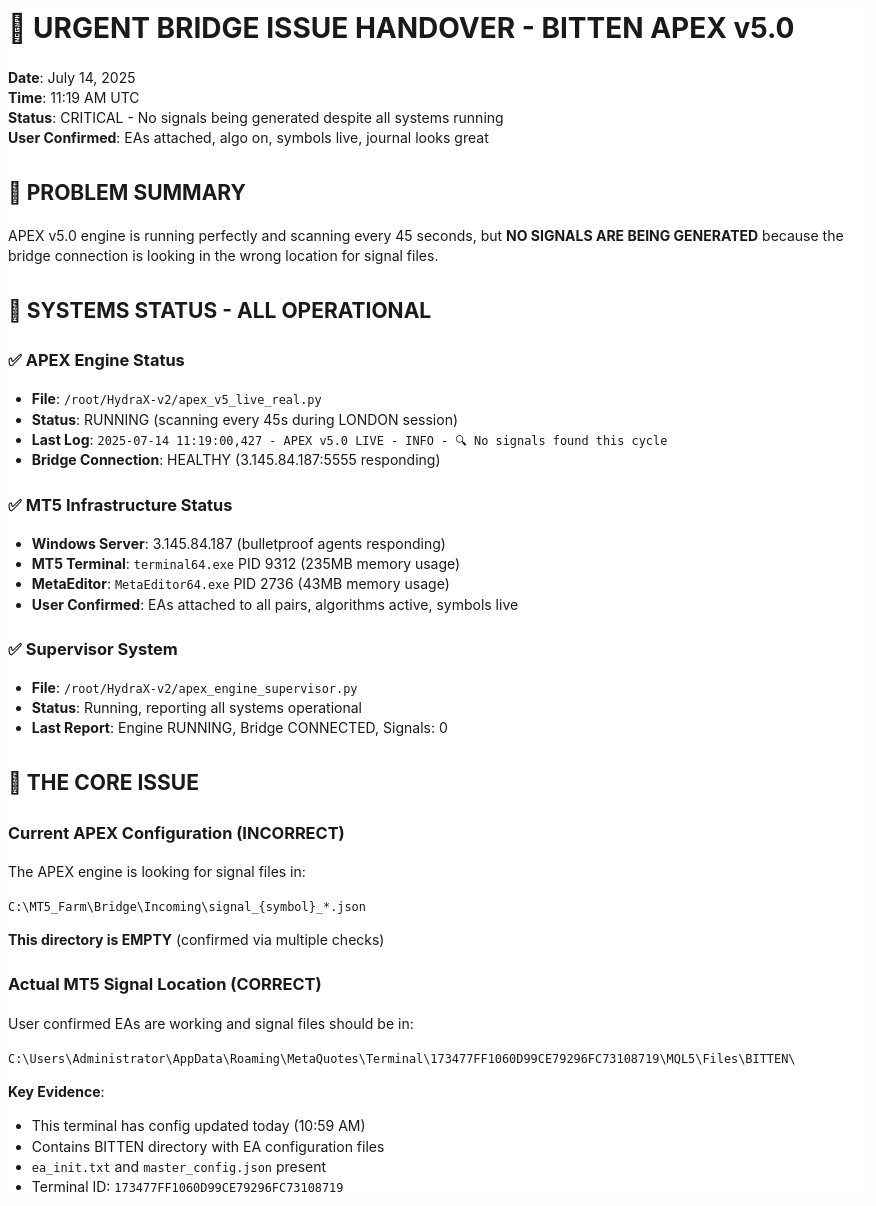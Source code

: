 # 🚨 URGENT BRIDGE ISSUE HANDOVER - BITTEN APEX v5.0

**Date**: July 14, 2025  
**Time**: 11:19 AM UTC  
**Status**: CRITICAL - No signals being generated despite all systems running  
**User Confirmed**: EAs attached, algo on, symbols live, journal looks great  

## 🎯 PROBLEM SUMMARY

APEX v5.0 engine is running perfectly and scanning every 45 seconds, but **NO SIGNALS ARE BEING GENERATED** because the bridge connection is looking in the wrong location for signal files.

## 🔧 SYSTEMS STATUS - ALL OPERATIONAL

### ✅ APEX Engine Status
- **File**: `/root/HydraX-v2/apex_v5_live_real.py`
- **Status**: RUNNING (scanning every 45s during LONDON session)
- **Last Log**: `2025-07-14 11:19:00,427 - APEX v5.0 LIVE - INFO - 🔍 No signals found this cycle`
- **Bridge Connection**: HEALTHY (3.145.84.187:5555 responding)

### ✅ MT5 Infrastructure Status  
- **Windows Server**: 3.145.84.187 (bulletproof agents responding)
- **MT5 Terminal**: `terminal64.exe` PID 9312 (235MB memory usage)
- **MetaEditor**: `MetaEditor64.exe` PID 2736 (43MB memory usage)
- **User Confirmed**: EAs attached to all pairs, algorithms active, symbols live

### ✅ Supervisor System
- **File**: `/root/HydraX-v2/apex_engine_supervisor.py`  
- **Status**: Running, reporting all systems operational
- **Last Report**: Engine RUNNING, Bridge CONNECTED, Signals: 0

## 🚨 THE CORE ISSUE

### Current APEX Configuration (INCORRECT)
The APEX engine is looking for signal files in:
```
C:\MT5_Farm\Bridge\Incoming\signal_{symbol}_*.json
```
**This directory is EMPTY** (confirmed via multiple checks)

### Actual MT5 Signal Location (CORRECT)
User confirmed EAs are working and signal files should be in:
```
C:\Users\Administrator\AppData\Roaming\MetaQuotes\Terminal\173477FF1060D99CE79296FC73108719\MQL5\Files\BITTEN\
```

**Key Evidence**:
- This terminal has config updated today (10:59 AM)
- Contains BITTEN directory with EA configuration files
- `ea_init.txt` and `master_config.json` present
- Terminal ID: `173477FF1060D99CE79296FC73108719`
